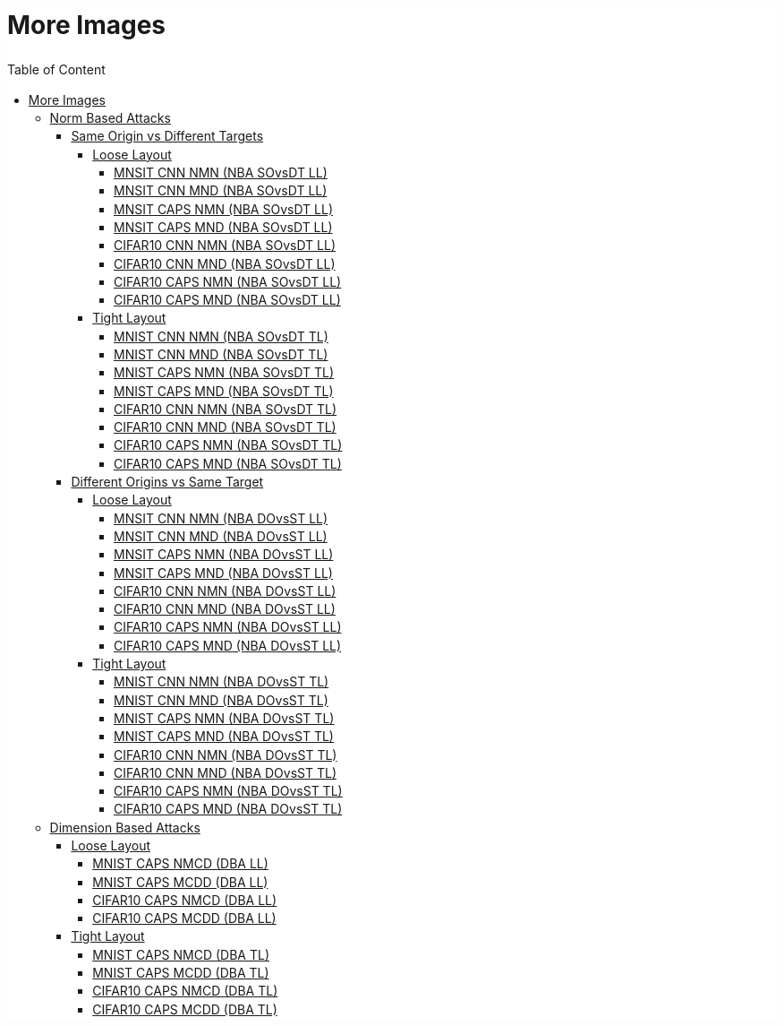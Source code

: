 
# More Images

Table of Content

- [More Images](#more-images)
  - [Norm Based Attacks](#norm-based-attacks)
    - [Same Origin vs Different Targets](#same-origin-vs-different-targets)
      - [Loose Layout](#loose-layout)
        - [MNSIT CNN NMN (NBA SOvsDT LL)](#mnsit-cnn-nmn-nba-sovsdt-ll)
        - [MNSIT CNN MND (NBA SOvsDT LL)](#mnsit-cnn-mnd-nba-sovsdt-ll)
        - [MNSIT CAPS NMN (NBA SOvsDT LL)](#mnsit-caps-nmn-nba-sovsdt-ll)
        - [MNSIT CAPS MND (NBA SOvsDT LL)](#mnsit-caps-mnd-nba-sovsdt-ll)
        - [CIFAR10 CNN NMN (NBA SOvsDT LL)](#cifar10-cnn-nmn-nba-sovsdt-ll)
        - [CIFAR10 CNN MND (NBA SOvsDT LL)](#cifar10-cnn-mnd-nba-sovsdt-ll)
        - [CIFAR10 CAPS NMN (NBA SOvsDT LL)](#cifar10-caps-nmn-nba-sovsdt-ll)
        - [CIFAR10 CAPS MND (NBA SOvsDT LL)](#cifar10-caps-mnd-nba-sovsdt-ll)
      - [Tight Layout](#tight-layout)
        - [MNIST CNN NMN (NBA SOvsDT TL)](#mnist-cnn-nmn-nba-sovsdt-tl)
        - [MNIST CNN MND (NBA SOvsDT TL)](#mnist-cnn-mnd-nba-sovsdt-tl)
        - [MNIST CAPS NMN (NBA SOvsDT TL)](#mnist-caps-nmn-nba-sovsdt-tl)
        - [MNIST CAPS MND (NBA SOvsDT TL)](#mnist-caps-mnd-nba-sovsdt-tl)
        - [CIFAR10 CNN NMN (NBA SOvsDT TL)](#cifar10-cnn-nmn-nba-sovsdt-tl)
        - [CIFAR10 CNN MND (NBA SOvsDT TL)](#cifar10-cnn-mnd-nba-sovsdt-tl)
        - [CIFAR10 CAPS NMN (NBA SOvsDT TL)](#cifar10-caps-nmn-nba-sovsdt-tl)
        - [CIFAR10 CAPS MND (NBA SOvsDT TL)](#cifar10-caps-mnd-nba-sovsdt-tl)
    - [Different Origins vs Same Target](#different-origins-vs-same-target)
      - [Loose Layout](#loose-layout-1)
        - [MNSIT CNN NMN (NBA DOvsST LL)](#mnsit-cnn-nmn-nba-dovsst-ll)
        - [MNSIT CNN MND (NBA DOvsST LL)](#mnsit-cnn-mnd-nba-dovsst-ll)
        - [MNSIT CAPS NMN (NBA DOvsST LL)](#mnsit-caps-nmn-nba-dovsst-ll)
        - [MNSIT CAPS MND (NBA DOvsST LL)](#mnsit-caps-mnd-nba-dovsst-ll)
        - [CIFAR10 CNN NMN (NBA DOvsST LL)](#cifar10-cnn-nmn-nba-dovsst-ll)
        - [CIFAR10 CNN MND (NBA DOvsST LL)](#cifar10-cnn-mnd-nba-dovsst-ll)
        - [CIFAR10 CAPS NMN (NBA DOvsST LL)](#cifar10-caps-nmn-nba-dovsst-ll)
        - [CIFAR10 CAPS MND (NBA DOvsST LL)](#cifar10-caps-mnd-nba-dovsst-ll)
      - [Tight Layout](#tight-layout-1)
        - [MNIST CNN NMN (NBA DOvsST TL)](#mnist-cnn-nmn-nba-dovsst-tl)
        - [MNIST CNN MND (NBA DOvsST TL)](#mnist-cnn-mnd-nba-dovsst-tl)
        - [MNIST CAPS NMN (NBA DOvsST TL)](#mnist-caps-nmn-nba-dovsst-tl)
        - [MNIST CAPS MND (NBA DOvsST TL)](#mnist-caps-mnd-nba-dovsst-tl)
        - [CIFAR10 CNN NMN (NBA DOvsST TL)](#cifar10-cnn-nmn-nba-dovsst-tl)
        - [CIFAR10 CNN MND (NBA DOvsST TL)](#cifar10-cnn-mnd-nba-dovsst-tl)
        - [CIFAR10 CAPS NMN (NBA DOvsST TL)](#cifar10-caps-nmn-nba-dovsst-tl)
        - [CIFAR10 CAPS MND (NBA DOvsST TL)](#cifar10-caps-mnd-nba-dovsst-tl)
  - [Dimension Based Attacks](#dimension-based-attacks)
    - [Loose Layout](#loose-layout-2)
      - [MNIST CAPS NMCD (DBA LL)](#mnist-caps-nmcd-dba-ll)
      - [MNIST CAPS MCDD (DBA LL)](#mnist-caps-mcdd-dba-ll)
      - [CIFAR10 CAPS NMCD (DBA LL)](#cifar10-caps-nmcd-dba-ll)
      - [CIFAR10 CAPS MCDD (DBA LL)](#cifar10-caps-mcdd-dba-ll)
    - [Tight Layout](#tight-layout-2)
      - [MNIST CAPS NMCD (DBA TL)](#mnist-caps-nmcd-dba-tl)
      - [MNIST CAPS MCDD (DBA TL)](#mnist-caps-mcdd-dba-tl)
      - [CIFAR10 CAPS NMCD (DBA TL)](#cifar10-caps-nmcd-dba-tl)
      - [CIFAR10 CAPS MCDD (DBA TL)](#cifar10-caps-mcdd-dba-tl)
